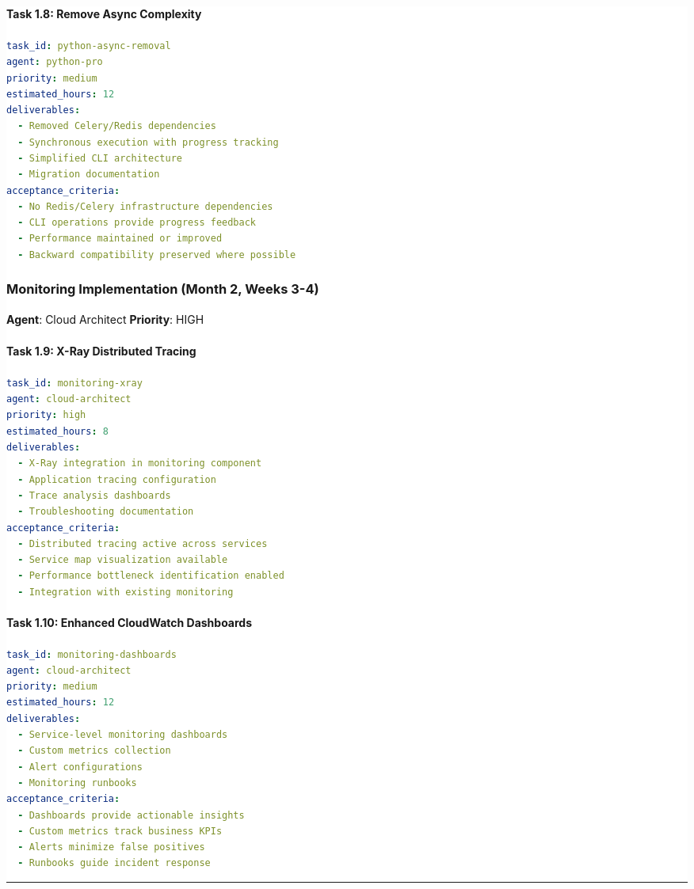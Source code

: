 #### Task 1.8: Remove Async Complexity
```yaml
task_id: python-async-removal
agent: python-pro
priority: medium
estimated_hours: 12
deliverables:
  - Removed Celery/Redis dependencies
  - Synchronous execution with progress tracking
  - Simplified CLI architecture
  - Migration documentation
acceptance_criteria:
  - No Redis/Celery infrastructure dependencies
  - CLI operations provide progress feedback
  - Performance maintained or improved
  - Backward compatibility preserved where possible
```

### Monitoring Implementation (Month 2, Weeks 3-4)
**Agent**: Cloud Architect
**Priority**: HIGH

#### Task 1.9: X-Ray Distributed Tracing
```yaml
task_id: monitoring-xray
agent: cloud-architect
priority: high
estimated_hours: 8
deliverables:
  - X-Ray integration in monitoring component
  - Application tracing configuration
  - Trace analysis dashboards
  - Troubleshooting documentation
acceptance_criteria:
  - Distributed tracing active across services
  - Service map visualization available
  - Performance bottleneck identification enabled
  - Integration with existing monitoring
```

#### Task 1.10: Enhanced CloudWatch Dashboards
```yaml
task_id: monitoring-dashboards
agent: cloud-architect
priority: medium
estimated_hours: 12
deliverables:
  - Service-level monitoring dashboards
  - Custom metrics collection
  - Alert configurations
  - Monitoring runbooks
acceptance_criteria:
  - Dashboards provide actionable insights
  - Custom metrics track business KPIs
  - Alerts minimize false positives
  - Runbooks guide incident response
```

---